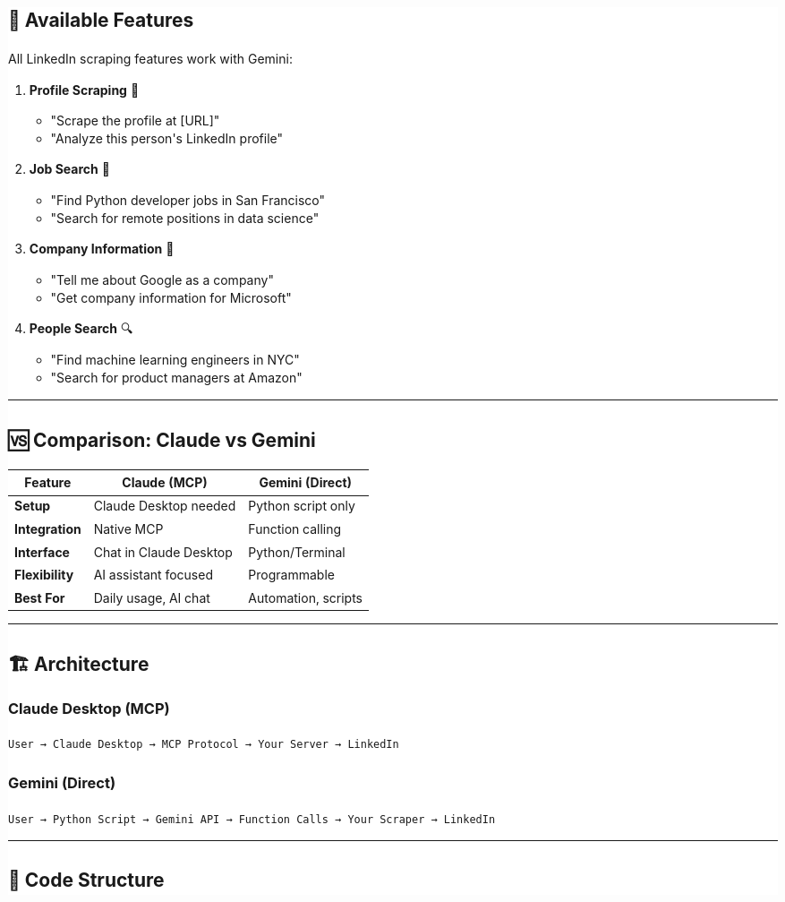 
## 🎯 Available Features

All LinkedIn scraping features work with Gemini:

1. **Profile Scraping** 👤
   - "Scrape the profile at [URL]"
   - "Analyze this person's LinkedIn profile"

2. **Job Search** 💼
   - "Find Python developer jobs in San Francisco"
   - "Search for remote positions in data science"

3. **Company Information** 🏢
   - "Tell me about Google as a company"
   - "Get company information for Microsoft"

4. **People Search** 🔍
   - "Find machine learning engineers in NYC"
   - "Search for product managers at Amazon"

---

## 🆚 Comparison: Claude vs Gemini

| Feature | Claude (MCP) | Gemini (Direct) |
|---------|-------------|-----------------|
| **Setup** | Claude Desktop needed | Python script only |
| **Integration** | Native MCP | Function calling |
| **Interface** | Chat in Claude Desktop | Python/Terminal |
| **Flexibility** | AI assistant focused | Programmable |
| **Best For** | Daily usage, AI chat | Automation, scripts |

---

## 🏗️ Architecture

### Claude Desktop (MCP)
```
User → Claude Desktop → MCP Protocol → Your Server → LinkedIn
```

### Gemini (Direct)
```
User → Python Script → Gemini API → Function Calls → Your Scraper → LinkedIn
```

---

## 📝 Code Structure
